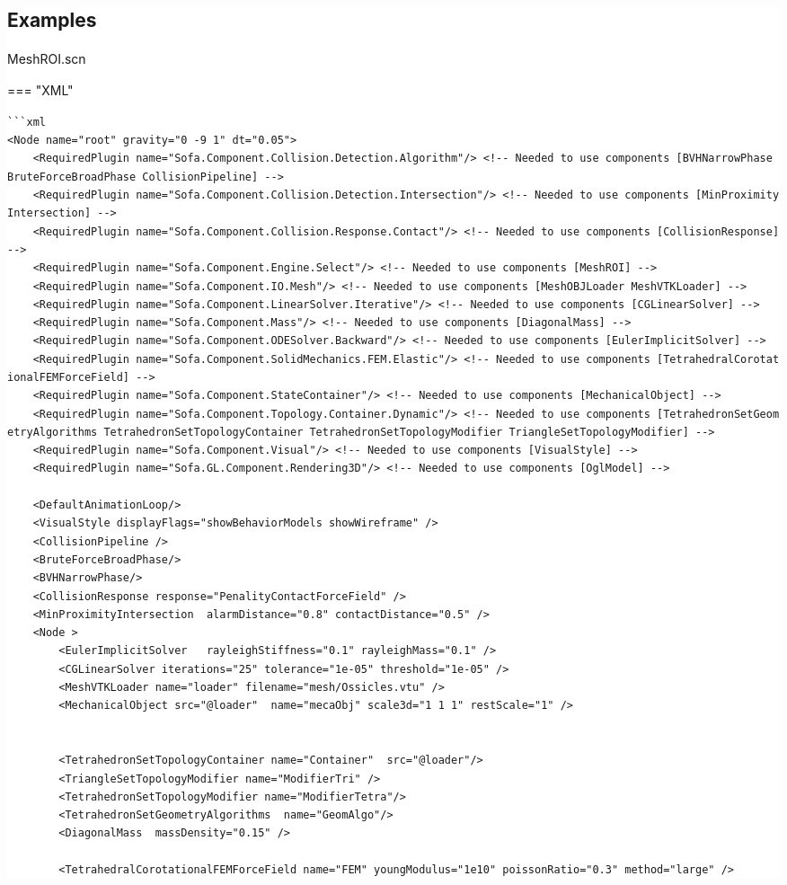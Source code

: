 ## Examples 

MeshROI.scn

=== "XML"

    ```xml
    <Node name="root" gravity="0 -9 1" dt="0.05">
        <RequiredPlugin name="Sofa.Component.Collision.Detection.Algorithm"/> <!-- Needed to use components [BVHNarrowPhase BruteForceBroadPhase CollisionPipeline] -->
        <RequiredPlugin name="Sofa.Component.Collision.Detection.Intersection"/> <!-- Needed to use components [MinProximityIntersection] -->
        <RequiredPlugin name="Sofa.Component.Collision.Response.Contact"/> <!-- Needed to use components [CollisionResponse] -->
        <RequiredPlugin name="Sofa.Component.Engine.Select"/> <!-- Needed to use components [MeshROI] -->
        <RequiredPlugin name="Sofa.Component.IO.Mesh"/> <!-- Needed to use components [MeshOBJLoader MeshVTKLoader] -->
        <RequiredPlugin name="Sofa.Component.LinearSolver.Iterative"/> <!-- Needed to use components [CGLinearSolver] -->
        <RequiredPlugin name="Sofa.Component.Mass"/> <!-- Needed to use components [DiagonalMass] -->
        <RequiredPlugin name="Sofa.Component.ODESolver.Backward"/> <!-- Needed to use components [EulerImplicitSolver] -->
        <RequiredPlugin name="Sofa.Component.SolidMechanics.FEM.Elastic"/> <!-- Needed to use components [TetrahedralCorotationalFEMForceField] -->
        <RequiredPlugin name="Sofa.Component.StateContainer"/> <!-- Needed to use components [MechanicalObject] -->
        <RequiredPlugin name="Sofa.Component.Topology.Container.Dynamic"/> <!-- Needed to use components [TetrahedronSetGeometryAlgorithms TetrahedronSetTopologyContainer TetrahedronSetTopologyModifier TriangleSetTopologyModifier] -->
        <RequiredPlugin name="Sofa.Component.Visual"/> <!-- Needed to use components [VisualStyle] -->
        <RequiredPlugin name="Sofa.GL.Component.Rendering3D"/> <!-- Needed to use components [OglModel] -->
    
        <DefaultAnimationLoop/>
        <VisualStyle displayFlags="showBehaviorModels showWireframe" />
        <CollisionPipeline />
        <BruteForceBroadPhase/>
        <BVHNarrowPhase/>
        <CollisionResponse response="PenalityContactForceField" />
        <MinProximityIntersection  alarmDistance="0.8" contactDistance="0.5" />
        <Node >
            <EulerImplicitSolver   rayleighStiffness="0.1" rayleighMass="0.1" />
            <CGLinearSolver iterations="25" tolerance="1e-05" threshold="1e-05" />
            <MeshVTKLoader name="loader" filename="mesh/Ossicles.vtu" />
            <MechanicalObject src="@loader"  name="mecaObj" scale3d="1 1 1" restScale="1" />
    
    
            <TetrahedronSetTopologyContainer name="Container"  src="@loader"/>
            <TriangleSetTopologyModifier name="ModifierTri" />
            <TetrahedronSetTopologyModifier name="ModifierTetra"/>
            <TetrahedronSetGeometryAlgorithms  name="GeomAlgo"/>
            <DiagonalMass  massDensity="0.15" />
        
            <TetrahedralCorotationalFEMForceField name="FEM" youngModulus="1e10" poissonRatio="0.3" method="large" />
    